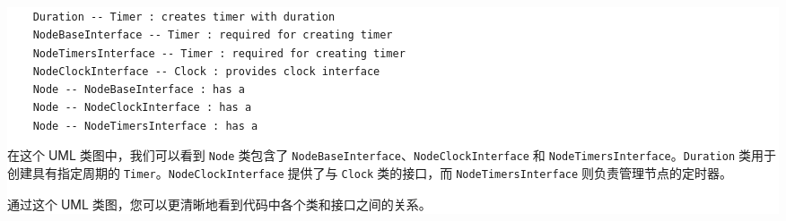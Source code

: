 ```mermaid
    Duration -- Timer : creates timer with duration
    NodeBaseInterface -- Timer : required for creating timer
    NodeTimersInterface -- Timer : required for creating timer
    NodeClockInterface -- Clock : provides clock interface
    Node -- NodeBaseInterface : has a
    Node -- NodeClockInterface : has a
    Node -- NodeTimersInterface : has a
```

在这个 UML 类图中，我们可以看到 `Node` 类包含了 `NodeBaseInterface`、`NodeClockInterface` 和 `NodeTimersInterface`。`Duration` 类用于创建具有指定周期的 `Timer`。`NodeClockInterface` 提供了与 `Clock` 类的接口，而 `NodeTimersInterface` 则负责管理节点的定时器。

通过这个 UML 类图，您可以更清晰地看到代码中各个类和接口之间的关系。
